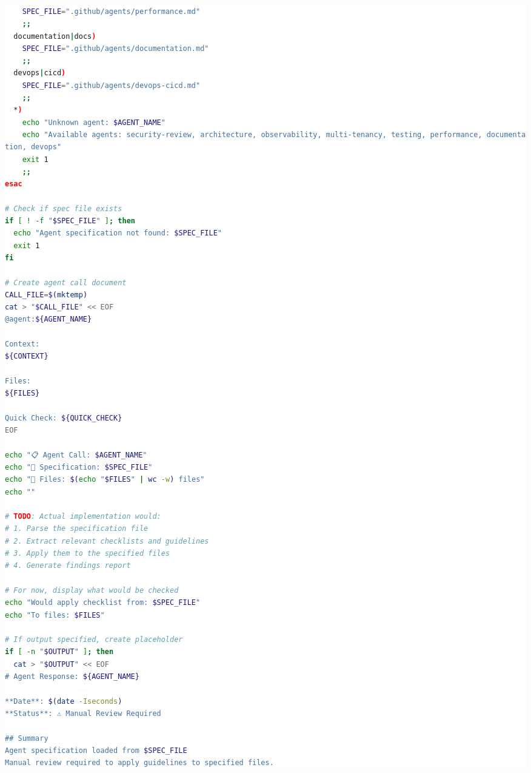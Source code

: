 ```bash
    SPEC_FILE=".github/agents/performance.md"
    ;;
  documentation|docs)
    SPEC_FILE=".github/agents/documentation.md"
    ;;
  devops|cicd)
    SPEC_FILE=".github/agents/devops-cicd.md"
    ;;
  *)
    echo "Unknown agent: $AGENT_NAME"
    echo "Available agents: security-review, architecture, observability, multi-tenancy, testing, performance, documentation, devops"
    exit 1
    ;;
esac

# Check if spec file exists
if [ ! -f "$SPEC_FILE" ]; then
  echo "Agent specification not found: $SPEC_FILE"
  exit 1
fi

# Create agent call document
CALL_FILE=$(mktemp)
cat > "$CALL_FILE" << EOF
@agent:${AGENT_NAME}

Context:
${CONTEXT}

Files:
${FILES}

Quick Check: ${QUICK_CHECK}
EOF

echo "📋 Agent Call: $AGENT_NAME"
echo "📄 Specification: $SPEC_FILE"
echo "📁 Files: $(echo "$FILES" | wc -w) files"
echo ""

# TODO: Actual implementation would:
# 1. Parse the specification file
# 2. Extract relevant checklists and guidelines
# 3. Apply them to the specified files
# 4. Generate findings report

# For now, display what would be checked
echo "Would apply checklist from: $SPEC_FILE"
echo "To files: $FILES"

# If output specified, create placeholder
if [ -n "$OUTPUT" ]; then
  cat > "$OUTPUT" << EOF
# Agent Response: ${AGENT_NAME}

**Date**: $(date -Iseconds)
**Status**: ⚠️ Manual Review Required

## Summary
Agent specification loaded from $SPEC_FILE
Manual review required to apply guidelines to specified files.

```